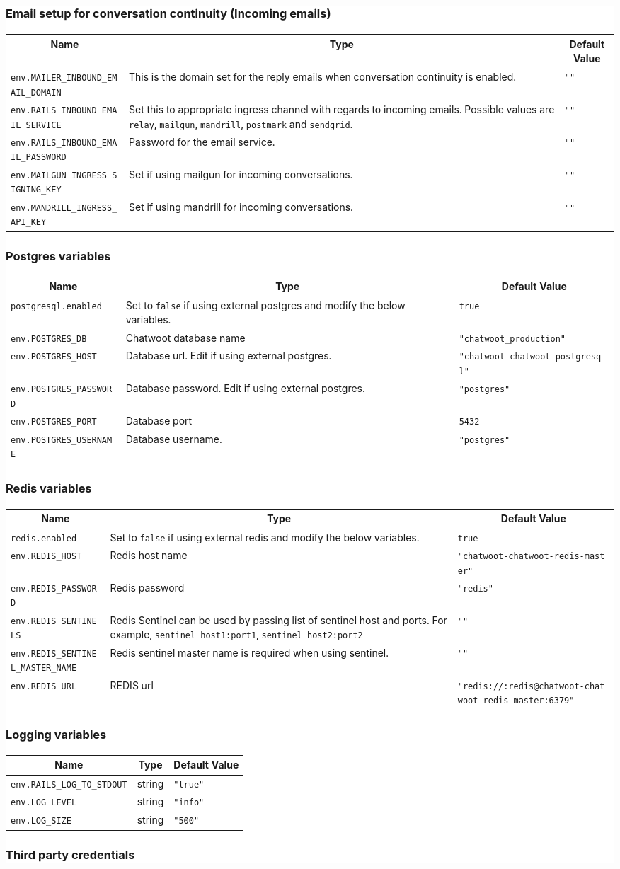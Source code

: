 ### Email setup for conversation continuity (Incoming emails)

| Name                                | Type                                                                | Default Value                                              |
| ----------------------------------- | ------------------------------------------------------------------- | ---------------------------------------------------------- |
| `env.MAILER_INBOUND_EMAIL_DOMAIN`   | This is the domain set for the reply emails when conversation continuity is enabled. | `""`                                                       |
| `env.RAILS_INBOUND_EMAIL_SERVICE`   | Set this to appropriate ingress channel with regards to incoming emails. Possible values are `relay`, `mailgun`, `mandrill`, `postmark` and `sendgrid`. | `""`                                                       |
| `env.RAILS_INBOUND_EMAIL_PASSWORD`  | Password for the email service.                                     | `""`                                                       |
| `env.MAILGUN_INGRESS_SIGNING_KEY`   | Set if using mailgun for incoming conversations.                    | `""`                                                       |
| `env.MANDRILL_INGRESS_API_KEY`      | Set if using mandrill for incoming conversations.                   | `""`                                                       |

### Postgres variables

| Name                                | Type                                                                | Default Value                                              |
| ----------------------------------- | ------------------------------------------------------------------- | ---------------------------------------------------------- |
| `postgresql.enabled`                | Set to `false` if using external postgres and modify the below variables.     | `true`                                           |
| `env.POSTGRES_DB`                   | Chatwoot database name                                                        | `"chatwoot_production"`                          |
| `env.POSTGRES_HOST`                 | Database url. Edit if using external postgres.                                | `"chatwoot-chatwoot-postgresql"`                 |
| `env.POSTGRES_PASSWORD`             | Database password. Edit if using external postgres.                           | `"postgres"`                                     |
| `env.POSTGRES_PORT`                 | Database port                                                                 | `5432`                                           |
| `env.POSTGRES_USERNAME`             | Database username.                                                            | `"postgres"`                                     |

### Redis variables

| Name                                | Type                                                                | Default Value                                              |
| ----------------------------------- | ------------------------------------------------------------------- | ---------------------------------------------------------- |
| `redis.enabled`                     | Set to `false` if using external redis and modify the below variables.   | `true`                                                        |
| `env.REDIS_HOST`                    | Redis host name                                                            | `"chatwoot-chatwoot-redis-master"`                         |
| `env.REDIS_PASSWORD`                | Redis password                                                             | `"redis"`                                                  |
| `env.REDIS_SENTINELS`               | Redis Sentinel can be used by passing list of sentinel host and ports. For example, `sentinel_host1:port1`, `sentinel_host2:port2`    | `""`  |
| `env.REDIS_SENTINEL_MASTER_NAME`    | Redis sentinel master name is required when using sentinel. | `""`                                                       |
| `env.REDIS_URL`                     | REDIS url                                                      | `"redis://:redis@chatwoot-chatwoot-redis-master:6379"`     |
### Logging variables

| Name                                | Type                                                                | Default Value                                              |
| ----------------------------------- | ------------------------------------------------------------------- | ---------------------------------------------------------- |
| `env.RAILS_LOG_TO_STDOUT`           | string                                                              | `"true"`                                                   |
| `env.LOG_LEVEL`                     | string                                                              | `"info"`                                                   |
| `env.LOG_SIZE`                      | string                                                              | `"500"`                                                    |
### Third party credentials
